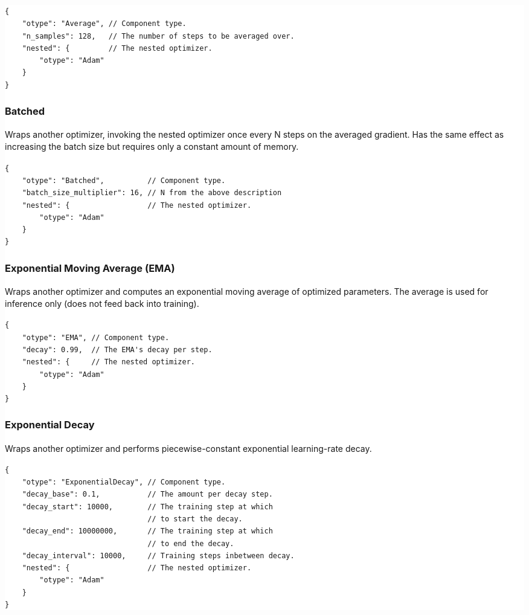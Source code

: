 ```json5
{
	"otype": "Average", // Component type.
	"n_samples": 128,   // The number of steps to be averaged over.
	"nested": {         // The nested optimizer.
		"otype": "Adam"
	}
}
```

### Batched

Wraps another optimizer, invoking the nested optimizer once every N steps on the averaged gradient. Has the same effect as increasing the batch size but requires only a constant amount of memory.

```json5
{
	"otype": "Batched",          // Component type.
	"batch_size_multiplier": 16, // N from the above description
	"nested": {                  // The nested optimizer.
		"otype": "Adam"
	}
}
```

### Exponential Moving Average (EMA)

Wraps another optimizer and computes an exponential moving average of optimized parameters. The average is used for inference only (does not feed back into training).

```json5
{
	"otype": "EMA", // Component type.
	"decay": 0.99,  // The EMA's decay per step.
	"nested": {     // The nested optimizer.
		"otype": "Adam"
	}
}
```


### Exponential Decay

Wraps another optimizer and performs piecewise-constant exponential learning-rate decay.

```json5
{
	"otype": "ExponentialDecay", // Component type.
	"decay_base": 0.1,           // The amount per decay step.
	"decay_start": 10000,        // The training step at which
	                             // to start the decay.
	"decay_end": 10000000,       // The training step at which
	                             // to end the decay.
	"decay_interval": 10000,     // Training steps inbetween decay.
	"nested": {                  // The nested optimizer.
		"otype": "Adam"
	}
}
```
